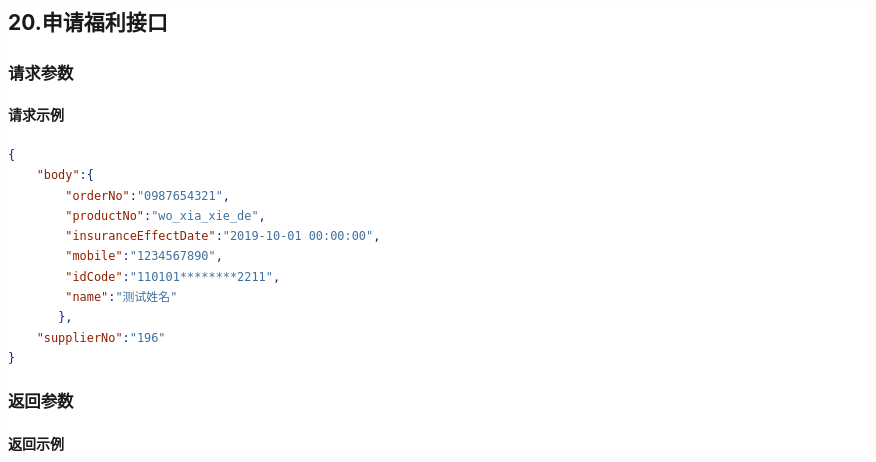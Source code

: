 ## 20.申请福利接口

### 请求参数

<vuep template="#interface_申请福利请求"></vuep>
<script v-pre type="text/x-template" id="interface_申请福利请求">
module.exports = {
  template: '<div><i-table :items="interfaces" :columns="columns"></i-table></div>',
  data () {
    return {
      name: 'Vuep',
      columns: columns.interface,
      interfaces: interfaces.申请福利请求
    }
  }
}
</script>

#### 请求示例

```json
{
    "body":{
        "orderNo":"0987654321",
        "productNo":"wo_xia_xie_de",
        "insuranceEffectDate":"2019-10-01 00:00:00",
        "mobile":"1234567890",
        "idCode":"110101********2211",
        "name":"测试姓名"
       },
    "supplierNo":"196"
}
```

### 返回参数

<vuep template="#interface_申请福利返回"></vuep>
<script v-pre type="text/x-template" id="interface_申请福利返回">
module.exports = {
  template: '<div><i-table :items="interfaces" :columns="columns"></i-table></div>',
  data () {
    return {
      name: 'Vuep',
      columns: columns.interface,
      interfaces: interfaces.申请福利返回
    }
  }
}
</script>

#### 返回示例

